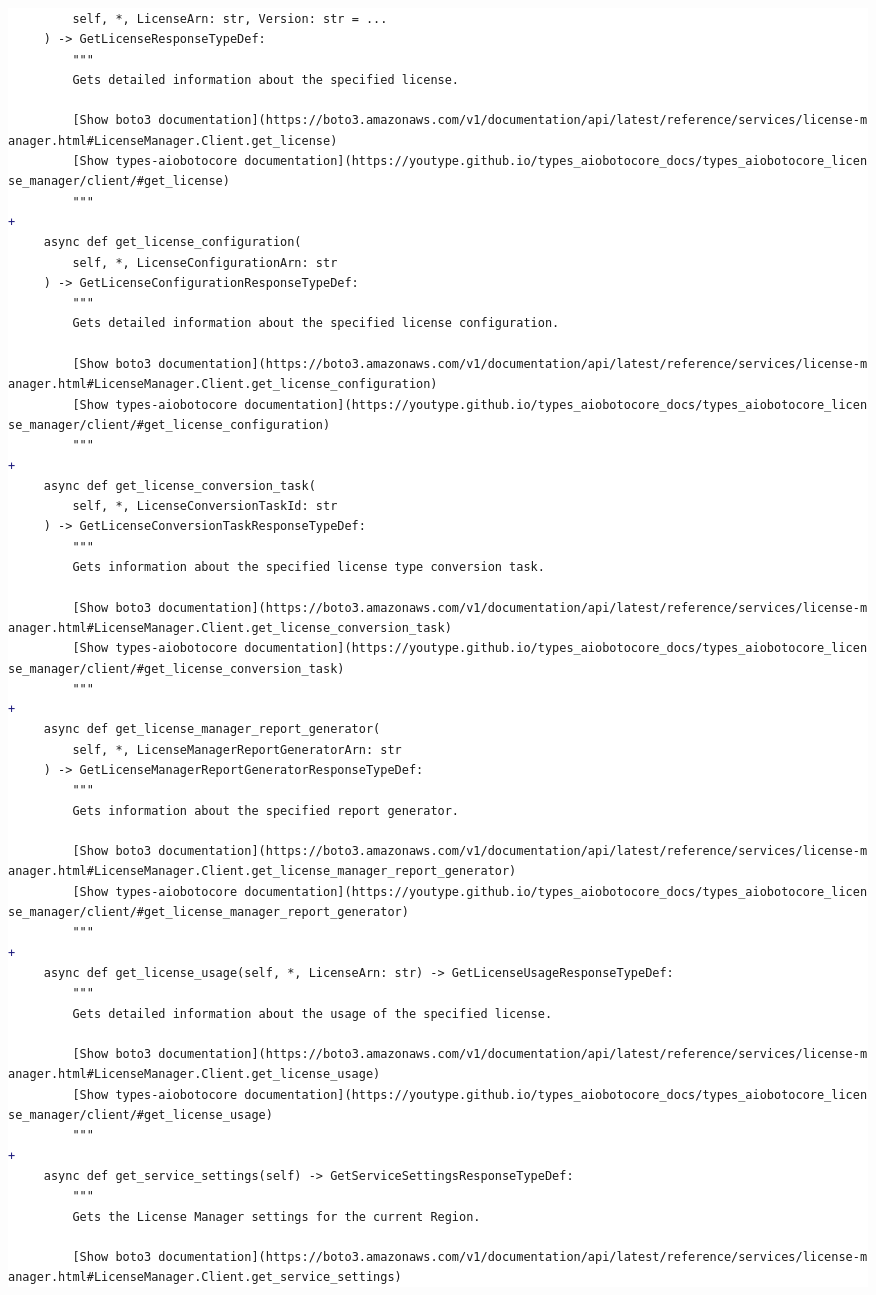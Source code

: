 ```diff
         self, *, LicenseArn: str, Version: str = ...
     ) -> GetLicenseResponseTypeDef:
         """
         Gets detailed information about the specified license.
 
         [Show boto3 documentation](https://boto3.amazonaws.com/v1/documentation/api/latest/reference/services/license-manager.html#LicenseManager.Client.get_license)
         [Show types-aiobotocore documentation](https://youtype.github.io/types_aiobotocore_docs/types_aiobotocore_license_manager/client/#get_license)
         """
+
     async def get_license_configuration(
         self, *, LicenseConfigurationArn: str
     ) -> GetLicenseConfigurationResponseTypeDef:
         """
         Gets detailed information about the specified license configuration.
 
         [Show boto3 documentation](https://boto3.amazonaws.com/v1/documentation/api/latest/reference/services/license-manager.html#LicenseManager.Client.get_license_configuration)
         [Show types-aiobotocore documentation](https://youtype.github.io/types_aiobotocore_docs/types_aiobotocore_license_manager/client/#get_license_configuration)
         """
+
     async def get_license_conversion_task(
         self, *, LicenseConversionTaskId: str
     ) -> GetLicenseConversionTaskResponseTypeDef:
         """
         Gets information about the specified license type conversion task.
 
         [Show boto3 documentation](https://boto3.amazonaws.com/v1/documentation/api/latest/reference/services/license-manager.html#LicenseManager.Client.get_license_conversion_task)
         [Show types-aiobotocore documentation](https://youtype.github.io/types_aiobotocore_docs/types_aiobotocore_license_manager/client/#get_license_conversion_task)
         """
+
     async def get_license_manager_report_generator(
         self, *, LicenseManagerReportGeneratorArn: str
     ) -> GetLicenseManagerReportGeneratorResponseTypeDef:
         """
         Gets information about the specified report generator.
 
         [Show boto3 documentation](https://boto3.amazonaws.com/v1/documentation/api/latest/reference/services/license-manager.html#LicenseManager.Client.get_license_manager_report_generator)
         [Show types-aiobotocore documentation](https://youtype.github.io/types_aiobotocore_docs/types_aiobotocore_license_manager/client/#get_license_manager_report_generator)
         """
+
     async def get_license_usage(self, *, LicenseArn: str) -> GetLicenseUsageResponseTypeDef:
         """
         Gets detailed information about the usage of the specified license.
 
         [Show boto3 documentation](https://boto3.amazonaws.com/v1/documentation/api/latest/reference/services/license-manager.html#LicenseManager.Client.get_license_usage)
         [Show types-aiobotocore documentation](https://youtype.github.io/types_aiobotocore_docs/types_aiobotocore_license_manager/client/#get_license_usage)
         """
+
     async def get_service_settings(self) -> GetServiceSettingsResponseTypeDef:
         """
         Gets the License Manager settings for the current Region.
 
         [Show boto3 documentation](https://boto3.amazonaws.com/v1/documentation/api/latest/reference/services/license-manager.html#LicenseManager.Client.get_service_settings)
```